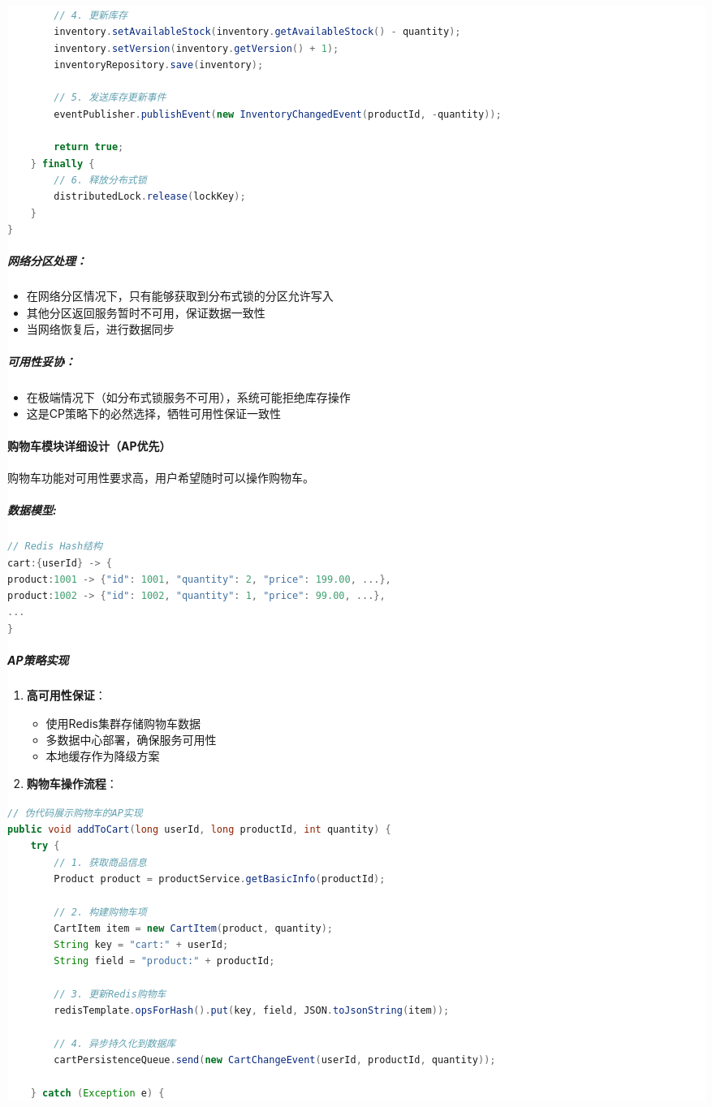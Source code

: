```java
        // 4. 更新库存
        inventory.setAvailableStock(inventory.getAvailableStock() - quantity);
        inventory.setVersion(inventory.getVersion() + 1);
        inventoryRepository.save(inventory);
        
        // 5. 发送库存更新事件
        eventPublisher.publishEvent(new InventoryChangedEvent(productId, -quantity));
        
        return true;
    } finally {
        // 6. 释放分布式锁
        distributedLock.release(lockKey);
    }
}
```

##### 网络分区处理：
- 在网络分区情况下，只有能够获取到分布式锁的分区允许写入
- 其他分区返回服务暂时不可用，保证数据一致性
- 当网络恢复后，进行数据同步

##### 可用性妥协：
- 在极端情况下（如分布式锁服务不可用），系统可能拒绝库存操作
- 这是CP策略下的必然选择，牺牲可用性保证一致性

#### 购物车模块详细设计（AP优先）

购物车功能对可用性要求高，用户希望随时可以操作购物车。

##### 数据模型:
```c
// Redis Hash结构
cart:{userId} -> {
product:1001 -> {"id": 1001, "quantity": 2, "price": 199.00, ...},
product:1002 -> {"id": 1002, "quantity": 1, "price": 99.00, ...},
...
}
```

##### AP策略实现

1. **高可用性保证**：
   - 使用Redis集群存储购物车数据
   - 多数据中心部署，确保服务可用性
   - 本地缓存作为降级方案

2. **购物车操作流程**：
```java
// 伪代码展示购物车的AP实现
public void addToCart(long userId, long productId, int quantity) {
    try {
        // 1. 获取商品信息
        Product product = productService.getBasicInfo(productId);
        
        // 2. 构建购物车项
        CartItem item = new CartItem(product, quantity);
        String key = "cart:" + userId;
        String field = "product:" + productId;
        
        // 3. 更新Redis购物车
        redisTemplate.opsForHash().put(key, field, JSON.toJsonString(item));
        
        // 4. 异步持久化到数据库
        cartPersistenceQueue.send(new CartChangeEvent(userId, productId, quantity));
        
    } catch (Exception e) {
```